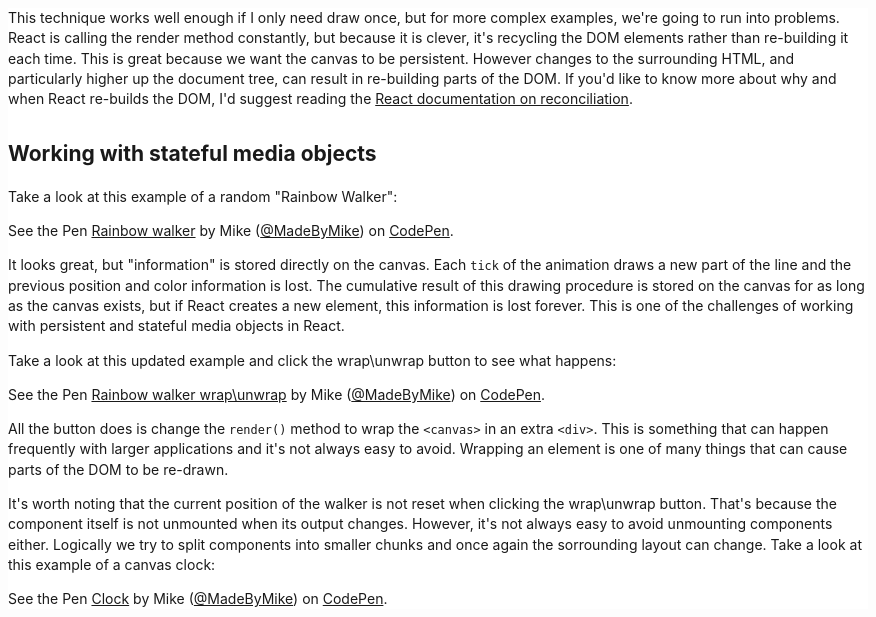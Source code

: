 This technique works well enough if I only need draw once, but for more complex examples, we're going to run into problems. React is calling the render method constantly, but because it is clever, it's recycling the DOM elements rather than re-building it each time. This is great because we want the canvas to be persistent. However changes to the surrounding HTML, and particularly higher up the document tree, can result in re-building parts of the DOM. If you'd like to know more about why and when React re-builds the DOM, I'd suggest reading the [React documentation on reconciliation](https://reactjs.org/docs/reconciliation.html).

## Working with stateful media objects

Take a look at this example of a random "Rainbow Walker": 

<div class="full-width">
<p data-height="350" data-theme-id="light" data-slug-hash="c795e7e7eb0a542a64739d7a1cb485a0" data-default-tab="result" data-user="MadeByMike" data-pen-title="Rainbow walker" data-preview="true" class="codepen">See the Pen <a href="https://codepen.io/MadeByMike/pen/c795e7e7eb0a542a64739d7a1cb485a0/">Rainbow walker</a> by Mike (<a href="https://codepen.io/MadeByMike">@MadeByMike</a>) on <a href="https://codepen.io">CodePen</a>.</p>
<script async src="https://static.codepen.io/assets/embed/ei.js"></script>
</div>

It looks great, but "information" is stored directly on the canvas. Each `tick` of the animation draws a new part of the line and the previous position and color information is lost. The cumulative result of this drawing procedure is stored on the canvas for as long as the canvas exists, but if React creates a new element, this information is lost forever. This is one of the challenges of working with persistent and stateful media objects in React.

Take a look at this updated example and click the wrap\unwrap button to see what happens: 

<div class="full-width">
<p data-height="400" data-theme-id="light" data-slug-hash="e8ec1be6a6c4cd28212473074e6b4607" data-default-tab="result" data-user="MadeByMike" data-pen-title="Rainbow walker wrap\unwrap" data-preview="true" class="codepen">See the Pen <a href="https://codepen.io/MadeByMike/pen/e8ec1be6a6c4cd28212473074e6b4607/">Rainbow walker wrap\unwrap</a> by Mike (<a href="https://codepen.io/MadeByMike">@MadeByMike</a>) on <a href="https://codepen.io">CodePen</a>.</p>
<script async src="https://static.codepen.io/assets/embed/ei.js"></script>
</div>

All the button does is change the `render()` method to wrap the `<canvas>` in an extra `<div>`. This is something that can happen frequently with larger applications and it's not always easy to avoid. Wrapping an element is one of many things that can cause parts of the DOM to be re-drawn.

It's worth noting that the current position of the walker is not reset when clicking the wrap\unwrap button. That's because the component itself is not unmounted when its output changes. However, it's not always easy to avoid unmounting components either. Logically we try to split components into smaller chunks and once again the sorrounding layout can change. Take a look at this example of a canvas clock: 

<div class="full-width">
<p data-height="250" data-theme-id="light" data-slug-hash="5c3293dade22de7d823741c8241950b3" data-default-tab="js,result" data-user="MadeByMike" data-pen-title="Clock" data-preview="true" class="codepen">See the Pen <a href="https://codepen.io/MadeByMike/pen/5c3293dade22de7d823741c8241950b3/">Clock</a> by Mike (<a href="https://codepen.io/MadeByMike">@MadeByMike</a>) on <a href="https://codepen.io">CodePen</a>.</p>
<script async src="https://static.codepen.io/assets/embed/ei.js"></script>
</div>
